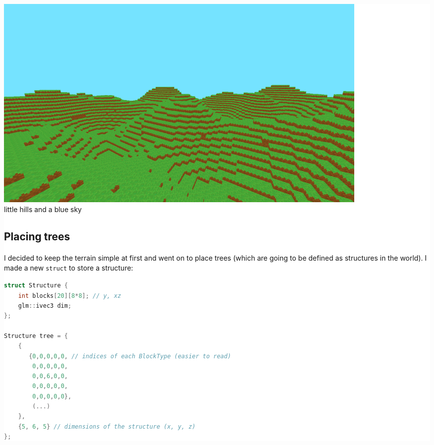<img src="../assets/img/kraf/kref.PNG" height=400px>
<figcaption>little hills and a blue sky</figcaption>
</figure>



## Placing trees

I decided to keep the terrain simple at first and went on to place trees (which are going to be defined as structures in the world). I made a new `struct` to store a structure:

```cpp
struct Structure {
    int blocks[20][8*8]; // y, xz
    glm::ivec3 dim;
};

Structure tree = {
    {
       {0,0,0,0,0, // indices of each BlockType (easier to read)
        0,0,0,0,0,
        0,0,6,0,0,
        0,0,0,0,0,
        0,0,0,0,0},
        (...)
    },
    {5, 6, 5} // dimensions of the structure (x, y, z)
};
```
